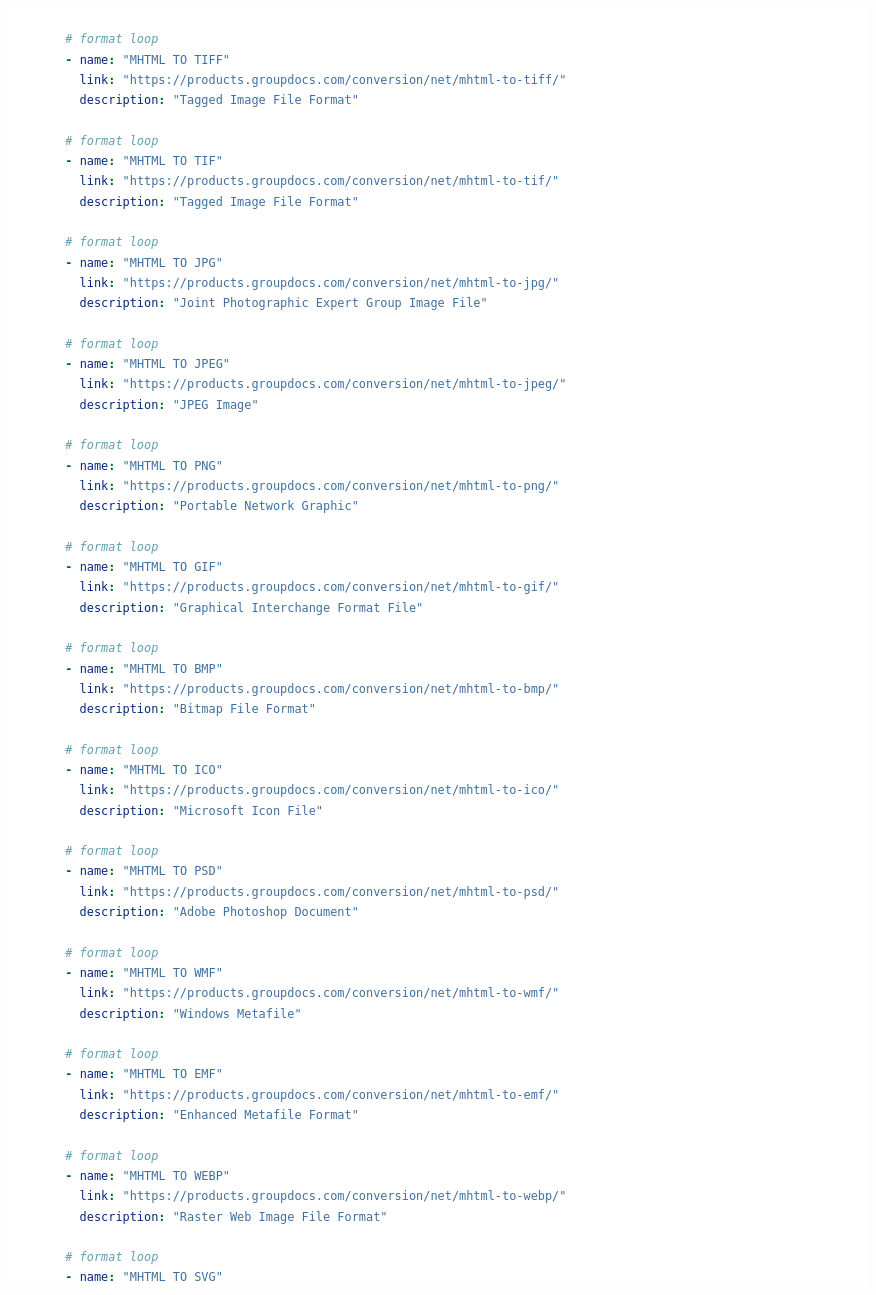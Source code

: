 ```yaml

        # format loop
        - name: "MHTML TO TIFF"
          link: "https://products.groupdocs.com/conversion/net/mhtml-to-tiff/"
          description: "Tagged Image File Format"

        # format loop
        - name: "MHTML TO TIF"
          link: "https://products.groupdocs.com/conversion/net/mhtml-to-tif/"
          description: "Tagged Image File Format"

        # format loop
        - name: "MHTML TO JPG"
          link: "https://products.groupdocs.com/conversion/net/mhtml-to-jpg/"
          description: "Joint Photographic Expert Group Image File"

        # format loop
        - name: "MHTML TO JPEG"
          link: "https://products.groupdocs.com/conversion/net/mhtml-to-jpeg/"
          description: "JPEG Image"

        # format loop
        - name: "MHTML TO PNG"
          link: "https://products.groupdocs.com/conversion/net/mhtml-to-png/"
          description: "Portable Network Graphic"

        # format loop
        - name: "MHTML TO GIF"
          link: "https://products.groupdocs.com/conversion/net/mhtml-to-gif/"
          description: "Graphical Interchange Format File"

        # format loop
        - name: "MHTML TO BMP"
          link: "https://products.groupdocs.com/conversion/net/mhtml-to-bmp/"
          description: "Bitmap File Format"

        # format loop
        - name: "MHTML TO ICO"
          link: "https://products.groupdocs.com/conversion/net/mhtml-to-ico/"
          description: "Microsoft Icon File"

        # format loop
        - name: "MHTML TO PSD"
          link: "https://products.groupdocs.com/conversion/net/mhtml-to-psd/"
          description: "Adobe Photoshop Document"

        # format loop
        - name: "MHTML TO WMF"
          link: "https://products.groupdocs.com/conversion/net/mhtml-to-wmf/"
          description: "Windows Metafile"

        # format loop
        - name: "MHTML TO EMF"
          link: "https://products.groupdocs.com/conversion/net/mhtml-to-emf/"
          description: "Enhanced Metafile Format"

        # format loop
        - name: "MHTML TO WEBP"
          link: "https://products.groupdocs.com/conversion/net/mhtml-to-webp/"
          description: "Raster Web Image File Format"

        # format loop
        - name: "MHTML TO SVG"
```